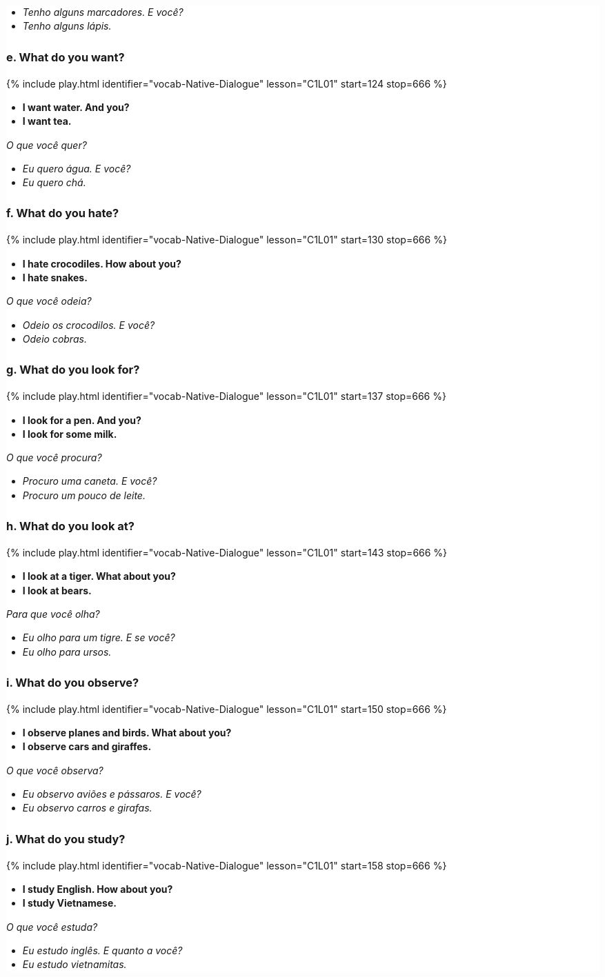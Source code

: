 - *Tenho alguns marcadores. E você?*
- *Tenho alguns lápis.*

### e. What do you want?
{% include play.html identifier="vocab-Native-Dialogue" lesson="C1L01" start=124 stop=666 %}

* **I want water. And you?**
* **I want tea.**

*O que você quer?*

- *Eu quero água. E você?*
- *Eu quero chá.*

### f. What do you hate?
{% include play.html identifier="vocab-Native-Dialogue" lesson="C1L01" start=130 stop=666 %}

- **I hate crocodiles. How about you?**
- **I hate snakes.**

*O que você odeia?*

- *Odeio os crocodilos. E você?*
- *Odeio cobras.*

### g. What do you look for?
{% include play.html identifier="vocab-Native-Dialogue" lesson="C1L01" start=137 stop=666 %}

- **I look for a pen. And you?**
- **I look for some milk.**

*O que você procura?*

- *Procuro uma caneta. E você?*
- *Procuro um pouco de leite.*

### h. What do you look at?
{% include play.html identifier="vocab-Native-Dialogue" lesson="C1L01" start=143 stop=666 %}

- **I look at a tiger. What about you?**
- **I look at bears.**

*Para que você olha?*

- *Eu olho para um tigre. E se você?*
- *Eu olho para ursos.*

### i. What do you observe?
{% include play.html identifier="vocab-Native-Dialogue" lesson="C1L01" start=150 stop=666 %}

- **I observe planes and birds. What about you?**
- **I observe cars and giraffes.**

*O que você observa?*

- *Eu observo aviões e pássaros. E você?*
- *Eu observo carros e girafas.*

### j. What do you study?
{% include play.html identifier="vocab-Native-Dialogue" lesson="C1L01" start=158 stop=666 %}

- **I study English. How about you?**
- **I study Vietnamese.**

*O que você estuda?*

- *Eu estudo inglês. E quanto a você?*
- *Eu estudo vietnamitas.*